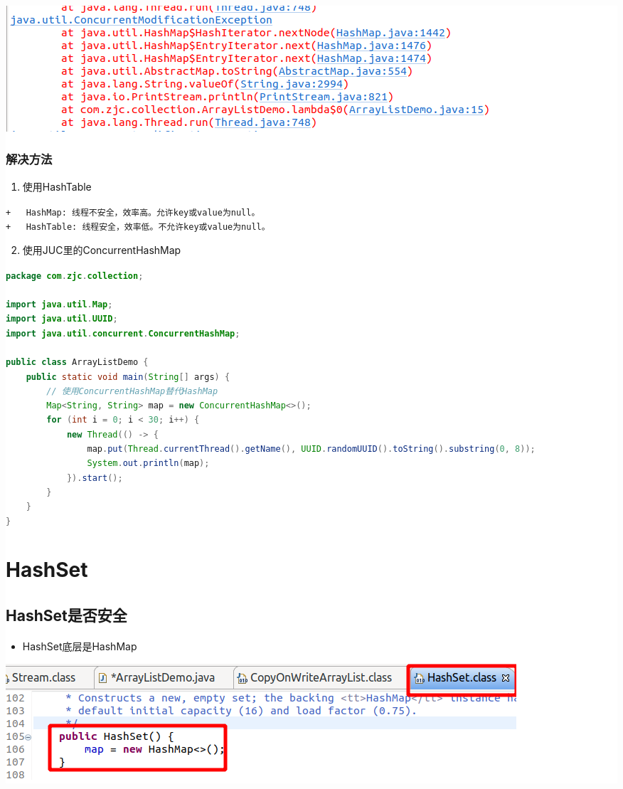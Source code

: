
![](../images/2020/08/20200811151703.png)



###     解决方法
1.  使用HashTable
```
+   HashMap: 线程不安全，效率高。允许key或value为null。
+   HashTable: 线程安全，效率低。不允许key或value为null。
```

2.  使用JUC里的ConcurrentHashMap
```JAVA
package com.zjc.collection;

import java.util.Map;
import java.util.UUID;
import java.util.concurrent.ConcurrentHashMap;

public class ArrayListDemo {
    public static void main(String[] args) {
        // 使用ConcurrentHashMap替代HashMap
        Map<String, String> map = new ConcurrentHashMap<>();
        for (int i = 0; i < 30; i++) {
            new Thread(() -> {
                map.put(Thread.currentThread().getName(), UUID.randomUUID().toString().substring(0, 8));
                System.out.println(map);
            }).start();
        }
    }
}
```

#   HashSet
##  HashSet是否安全
+   HashSet底层是HashMap

![](../images/2020/08/20200811124845.png)
